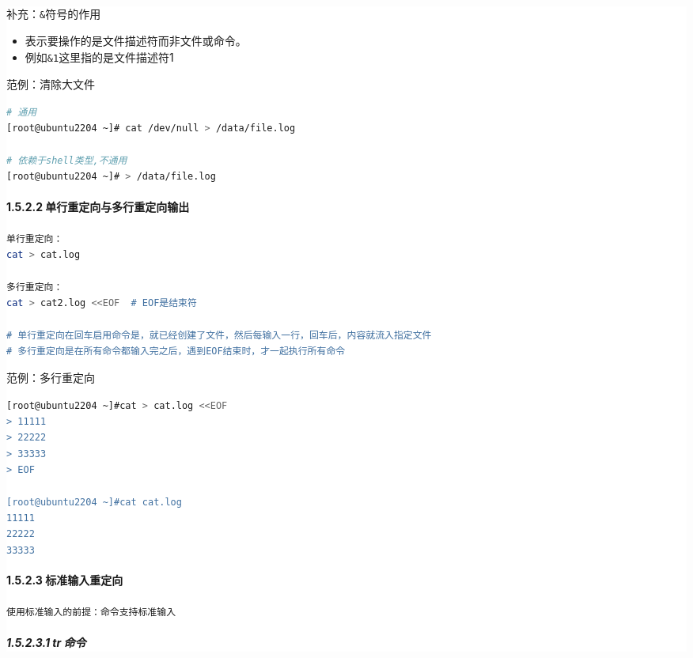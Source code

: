 补充：`&`符号的作用

- 表示要操作的是文件描述符而非文件或命令。
- 例如`&1`这里指的是文件描述符1



范例：清除大文件

```bash
# 通用
[root@ubuntu2204 ~]# cat /dev/null > /data/file.log

# 依赖于shell类型,不通用
[root@ubuntu2204 ~]# > /data/file.log
```



#### 1.5.2.2 单行重定向与多行重定向输出

```bash
单行重定向：
cat > cat.log

多行重定向：
cat > cat2.log <<EOF  # EOF是结束符

# 单行重定向在回车启用命令是，就已经创建了文件，然后每输入一行，回车后，内容就流入指定文件
# 多行重定向是在所有命令都输入完之后，遇到EOF结束时，才一起执行所有命令
```



范例：多行重定向

```bash
[root@ubuntu2204 ~]#cat > cat.log <<EOF
> 11111
> 22222
> 33333
> EOF

[root@ubuntu2204 ~]#cat cat.log 
11111
22222
33333
```





#### 1.5.2.3 标准输入重定向

```ABAP
使用标准输入的前提：命令支持标准输入
```



##### 1.5.2.3.1 tr 命令
